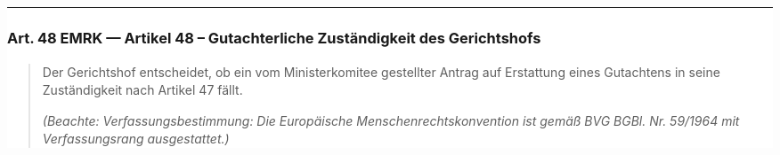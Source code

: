 ----

### Art. 48 EMRK — Artikel 48 – Gutachterliche Zuständigkeit des Gerichtshofs

> Der Gerichtshof entscheidet, ob ein vom Ministerkomitee gestellter Antrag auf Erstattung eines Gutachtens in seine Zuständigkeit nach Artikel 47 fällt\.
>
> *\(Beachte: Verfassungsbestimmung: Die Europäische Menschenrechtskonvention ist gemäß BVG BGBl\. Nr\. 59/1964 mit Verfassungsrang ausgestattet\.\)*

